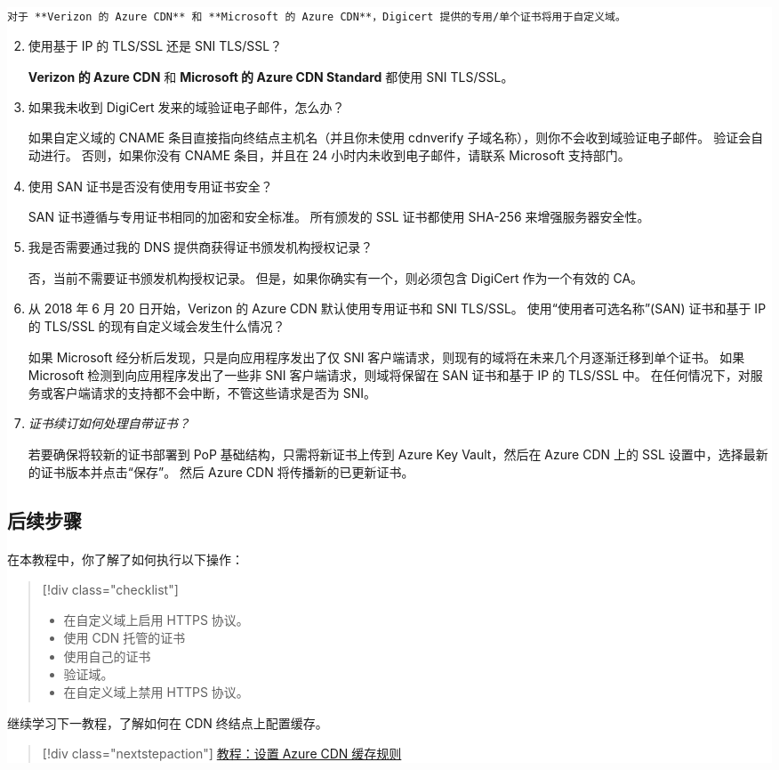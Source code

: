     对于 **Verizon 的 Azure CDN** 和 **Microsoft 的 Azure CDN**，Digicert 提供的专用/单个证书将用于自定义域。 

2. 使用基于 IP 的 TLS/SSL 还是 SNI TLS/SSL？ 

    **Verizon 的 Azure CDN** 和 **Microsoft 的 Azure CDN Standard** 都使用 SNI TLS/SSL。

3. 如果我未收到 DigiCert 发来的域验证电子邮件，怎么办？ 

    如果自定义域的 CNAME 条目直接指向终结点主机名（并且你未使用 cdnverify 子域名称），则你不会收到域验证电子邮件。 验证会自动进行。 否则，如果你没有 CNAME 条目，并且在 24 小时内未收到电子邮件，请联系 Microsoft 支持部门。

4. 使用 SAN 证书是否没有使用专用证书安全？ 
    
    SAN 证书遵循与专用证书相同的加密和安全标准。 所有颁发的 SSL 证书都使用 SHA-256 来增强服务器安全性。

5. 我是否需要通过我的 DNS 提供商获得证书颁发机构授权记录？ 

    否，当前不需要证书颁发机构授权记录。 但是，如果你确实有一个，则必须包含 DigiCert 作为一个有效的 CA。

6. 从 2018 年 6 月 20 日开始，Verizon 的 Azure CDN 默认使用专用证书和 SNI TLS/SSL。  使用“使用者可选名称”(SAN) 证书和基于 IP 的 TLS/SSL 的现有自定义域会发生什么情况？

    如果 Microsoft 经分析后发现，只是向应用程序发出了仅 SNI 客户端请求，则现有的域将在未来几个月逐渐迁移到单个证书。 如果 Microsoft 检测到向应用程序发出了一些非 SNI 客户端请求，则域将保留在 SAN 证书和基于 IP 的 TLS/SSL 中。 在任何情况下，对服务或客户端请求的支持都不会中断，不管这些请求是否为 SNI。

7. *证书续订如何处理自带证书？*

    若要确保将较新的证书部署到 PoP 基础结构，只需将新证书上传到 Azure Key Vault，然后在 Azure CDN 上的 SSL 设置中，选择最新的证书版本并点击“保存”。 然后 Azure CDN 将传播新的已更新证书。 

## <a name="next-steps"></a>后续步骤

在本教程中，你了解了如何执行以下操作：

> [!div class="checklist"]
> - 在自定义域上启用 HTTPS 协议。
> - 使用 CDN 托管的证书 
> - 使用自己的证书
> - 验证域。
> - 在自定义域上禁用 HTTPS 协议。

继续学习下一教程，了解如何在 CDN 终结点上配置缓存。

> [!div class="nextstepaction"]
> [教程：设置 Azure CDN 缓存规则](cdn-caching-rules-tutorial.md)


